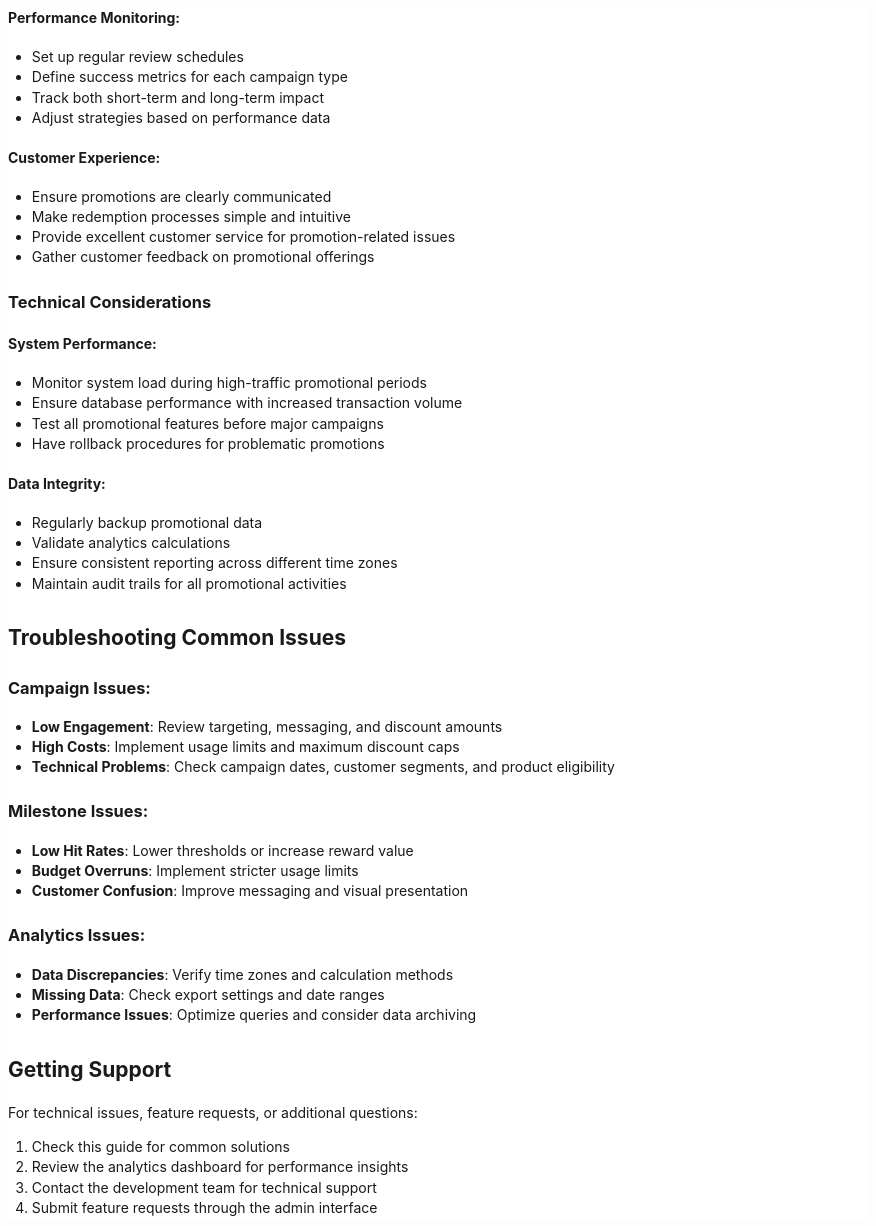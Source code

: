 #### Performance Monitoring:
- Set up regular review schedules
- Define success metrics for each campaign type
- Track both short-term and long-term impact
- Adjust strategies based on performance data

#### Customer Experience:
- Ensure promotions are clearly communicated
- Make redemption processes simple and intuitive
- Provide excellent customer service for promotion-related issues
- Gather customer feedback on promotional offerings

### Technical Considerations

#### System Performance:
- Monitor system load during high-traffic promotional periods
- Ensure database performance with increased transaction volume
- Test all promotional features before major campaigns
- Have rollback procedures for problematic promotions

#### Data Integrity:
- Regularly backup promotional data
- Validate analytics calculations
- Ensure consistent reporting across different time zones
- Maintain audit trails for all promotional activities

## Troubleshooting Common Issues

### Campaign Issues:
- **Low Engagement**: Review targeting, messaging, and discount amounts
- **High Costs**: Implement usage limits and maximum discount caps
- **Technical Problems**: Check campaign dates, customer segments, and product eligibility

### Milestone Issues:
- **Low Hit Rates**: Lower thresholds or increase reward value
- **Budget Overruns**: Implement stricter usage limits
- **Customer Confusion**: Improve messaging and visual presentation

### Analytics Issues:
- **Data Discrepancies**: Verify time zones and calculation methods
- **Missing Data**: Check export settings and date ranges
- **Performance Issues**: Optimize queries and consider data archiving

## Getting Support

For technical issues, feature requests, or additional questions:
1. Check this guide for common solutions
2. Review the analytics dashboard for performance insights
3. Contact the development team for technical support
4. Submit feature requests through the admin interface
